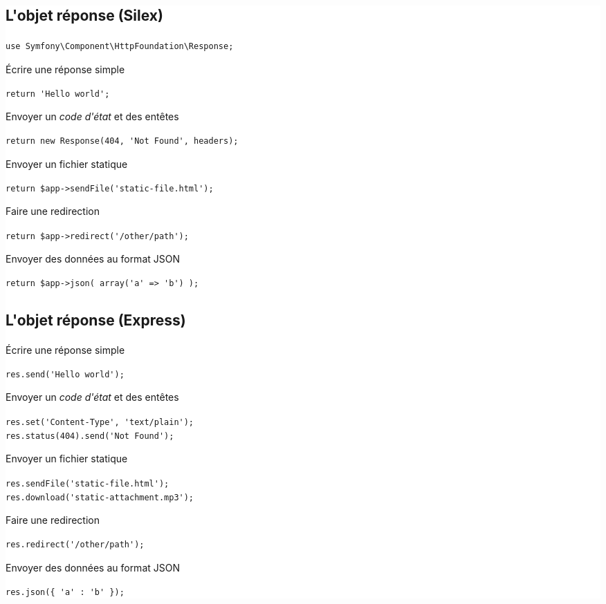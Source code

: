 ## L'objet réponse (Silex)

~~~
use Symfony\Component\HttpFoundation\Response;
~~~

Écrire une réponse simple

~~~
return 'Hello world';
~~~

Envoyer un *code d'état* et des entêtes

~~~
return new Response(404, 'Not Found', headers);
~~~

Envoyer un fichier statique

~~~
return $app->sendFile('static-file.html');
~~~

Faire une redirection

~~~
return $app->redirect('/other/path');
~~~

Envoyer des données au format JSON

~~~
return $app->json( array('a' => 'b') );
~~~

</section>
<section class="compact">

## L'objet réponse (Express)

Écrire une réponse simple

~~~
res.send('Hello world');
~~~

Envoyer un *code d'état* et des entêtes

~~~
res.set('Content-Type', 'text/plain');
res.status(404).send('Not Found');
~~~

Envoyer un fichier statique

~~~
res.sendFile('static-file.html');
res.download('static-attachment.mp3');
~~~

Faire une redirection

~~~
res.redirect('/other/path');
~~~

Envoyer des données au format JSON

~~~
res.json({ 'a' : 'b' });
~~~

</section>
<section>
